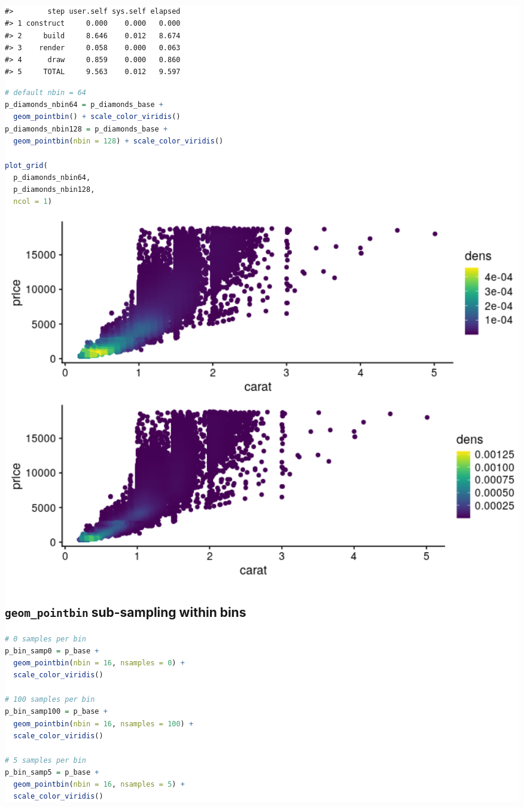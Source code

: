     #>        step user.self sys.self elapsed
    #> 1 construct     0.000    0.000   0.000
    #> 2     build     8.646    0.012   8.674
    #> 3    render     0.058    0.000   0.063
    #> 4      draw     0.859    0.000   0.860
    #> 5     TOTAL     9.563    0.012   9.597

``` r
# default nbin = 64
p_diamonds_nbin64 = p_diamonds_base + 
  geom_pointbin() + scale_color_viridis()
p_diamonds_nbin128 = p_diamonds_base + 
  geom_pointbin(nbin = 128) + scale_color_viridis()

plot_grid(
  p_diamonds_nbin64, 
  p_diamonds_nbin128,
  ncol = 1)
```

<img src="img/README-pointbin-plot_diamonds_bin2-1.png" width="100%" />

## `geom_pointbin` sub-sampling within bins

``` r
# 0 samples per bin
p_bin_samp0 = p_base + 
  geom_pointbin(nbin = 16, nsamples = 0) +
  scale_color_viridis()

# 100 samples per bin
p_bin_samp100 = p_base + 
  geom_pointbin(nbin = 16, nsamples = 100) +
  scale_color_viridis()

# 5 samples per bin
p_bin_samp5 = p_base + 
  geom_pointbin(nbin = 16, nsamples = 5) +
  scale_color_viridis()

```
